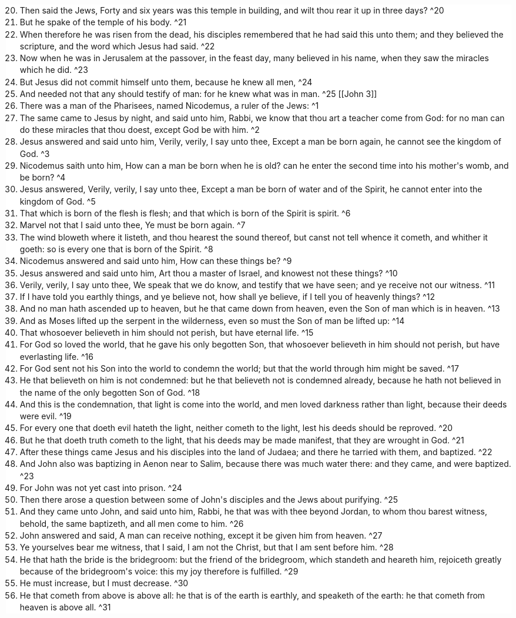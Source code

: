  20. Then said the Jews, Forty and six years was this temple in building, and wilt thou rear it up in three days? ^20
 21. But he spake of the temple of his body. ^21
 22. When therefore he was risen from the dead, his disciples remembered that he had said this unto them; and they believed the scripture, and the word which Jesus had said. ^22
 23. Now when he was in Jerusalem at the passover, in the feast day, many believed in his name, when they saw the miracles which he did. ^23
 24. But Jesus did not commit himself unto them, because he knew all men, ^24
 25. And needed not that any should testify of man: for he knew what was in man. ^25
 [[John 3]]
 1. There was a man of the Pharisees, named Nicodemus, a ruler of the Jews: ^1
 2. The same came to Jesus by night, and said unto him, Rabbi, we know that thou art a teacher come from God: for no man can do these miracles that thou doest, except God be with him. ^2
 3. Jesus answered and said unto him, Verily, verily, I say unto thee, Except a man be born again, he cannot see the kingdom of God. ^3
 4. Nicodemus saith unto him, How can a man be born when he is old? can he enter the second time into his mother's womb, and be born? ^4
 5. Jesus answered, Verily, verily, I say unto thee, Except a man be born of water and of the Spirit, he cannot enter into the kingdom of God. ^5
 6. That which is born of the flesh is flesh; and that which is born of the Spirit is spirit. ^6
 7. Marvel not that I said unto thee, Ye must be born again. ^7
 8. The wind bloweth where it listeth, and thou hearest the sound thereof, but canst not tell whence it cometh, and whither it goeth: so is every one that is born of the Spirit. ^8
 9. Nicodemus answered and said unto him, How can these things be? ^9
 10. Jesus answered and said unto him, Art thou a master of Israel, and knowest not these things? ^10
 11. Verily, verily, I say unto thee, We speak that we do know, and testify that we have seen; and ye receive not our witness. ^11
 12. If I have told you earthly things, and ye believe not, how shall ye believe, if I tell you of heavenly things? ^12
 13. And no man hath ascended up to heaven, but he that came down from heaven, even the Son of man which is in heaven. ^13
 14. And as Moses lifted up the serpent in the wilderness, even so must the Son of man be lifted up: ^14
 15. That whosoever believeth in him should not perish, but have eternal life. ^15
 16. For God so loved the world, that he gave his only begotten Son, that whosoever believeth in him should not perish, but have everlasting life. ^16
 17. For God sent not his Son into the world to condemn the world; but that the world through him might be saved. ^17
 18. He that believeth on him is not condemned: but he that believeth not is condemned already, because he hath not believed in the name of the only begotten Son of God. ^18
 19. And this is the condemnation, that light is come into the world, and men loved darkness rather than light, because their deeds were evil. ^19
 20. For every one that doeth evil hateth the light, neither cometh to the light, lest his deeds should be reproved. ^20
 21. But he that doeth truth cometh to the light, that his deeds may be made manifest, that they are wrought in God. ^21
 22. After these things came Jesus and his disciples into the land of Judaea; and there he tarried with them, and baptized. ^22
 23. And John also was baptizing in Aenon near to Salim, because there was much water there: and they came, and were baptized. ^23
 24. For John was not yet cast into prison. ^24
 25. Then there arose a question between some of John's disciples and the Jews about purifying. ^25
 26. And they came unto John, and said unto him, Rabbi, he that was with thee beyond Jordan, to whom thou barest witness, behold, the same baptizeth, and all men come to him. ^26
 27. John answered and said, A man can receive nothing, except it be given him from heaven. ^27
 28. Ye yourselves bear me witness, that I said, I am not the Christ, but that I am sent before him. ^28
 29. He that hath the bride is the bridegroom: but the friend of the bridegroom, which standeth and heareth him, rejoiceth greatly because of the bridegroom's voice: this my joy therefore is fulfilled. ^29
 30. He must increase, but I must decrease. ^30
 31. He that cometh from above is above all: he that is of the earth is earthly, and speaketh of the earth: he that cometh from heaven is above all. ^31